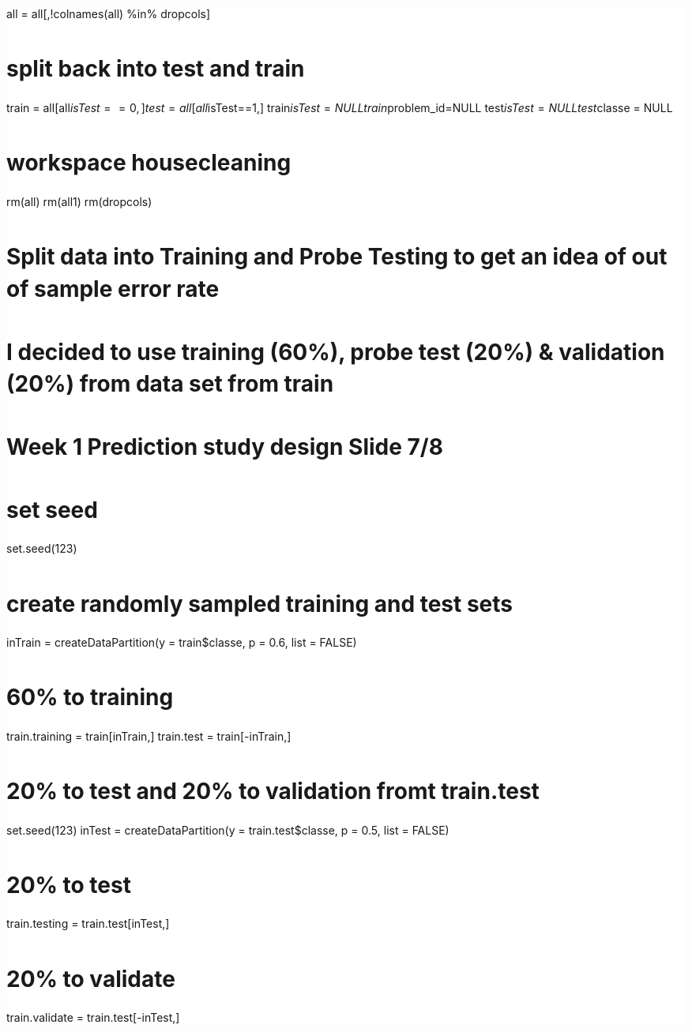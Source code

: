 all = all[,!colnames(all) %in% dropcols]

# split back into test and train
train = all[all$isTest==0,]
test = all[all$isTest==1,]
train$isTest=NULL
train$problem_id=NULL
test$isTest=NULL
test$classe = NULL

# workspace housecleaning
rm(all)
rm(all1)
rm(dropcols)

# Split data into Training and Probe Testing to get an idea of out of sample error rate
# I decided to use training (60%), probe test (20%) & validation (20%) from data set from train
# Week 1 Prediction study design Slide 7/8

# set seed
set.seed(123)

# create randomly sampled training and test sets
inTrain = createDataPartition(y = train$classe, p = 0.6, list = FALSE)

# 60% to training
train.training = train[inTrain,]
train.test = train[-inTrain,]

# 20% to test and 20% to validation fromt train.test
set.seed(123)
inTest = createDataPartition(y = train.test$classe, p = 0.5, list = FALSE)

# 20% to test
train.testing = train.test[inTest,]
# 20% to validate
train.validate = train.test[-inTest,]
